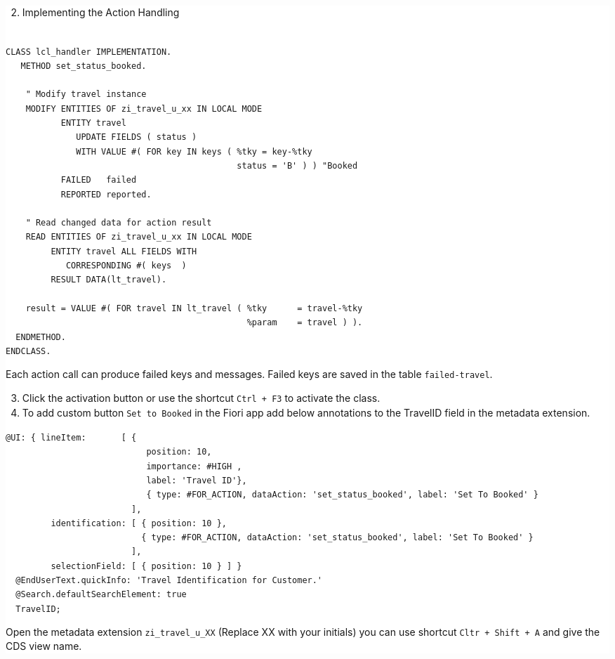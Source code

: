 2.	Implementing the Action Handling

```

CLASS lcl_handler IMPLEMENTATION.
   METHOD set_status_booked.

    " Modify travel instance
    MODIFY ENTITIES OF zi_travel_u_xx IN LOCAL MODE
           ENTITY travel
              UPDATE FIELDS ( status )
              WITH VALUE #( FOR key IN keys ( %tky = key-%tky
                                              status = 'B' ) ) "Booked
           FAILED   failed
           REPORTED reported.

    " Read changed data for action result
    READ ENTITIES OF zi_travel_u_xx IN LOCAL MODE
         ENTITY travel ALL FIELDS WITH
            CORRESPONDING #( keys  )
         RESULT DATA(lt_travel).

    result = VALUE #( FOR travel IN lt_travel ( %tky      = travel-%tky
                                                %param    = travel ) ).
  ENDMETHOD.
ENDCLASS.
```

Each action call can produce failed keys and messages. Failed keys are saved in the table `failed-travel`. 

3.	Click the activation button or use the shortcut `Ctrl + F3` to activate the class.
4.	To add custom button `Set to Booked` in the Fiori app add below annotations to the TravelID field in the metadata extension.

```
@UI: { lineItem:       [ { 
                            position: 10, 
                            importance: #HIGH ,
                            label: 'Travel ID'},
                            { type: #FOR_ACTION, dataAction: 'set_status_booked', label: 'Set To Booked' } 
                         ],
         identification: [ { position: 10 },
                           { type: #FOR_ACTION, dataAction: 'set_status_booked', label: 'Set To Booked' } 
                         ],
         selectionField: [ { position: 10 } ] }
  @EndUserText.quickInfo: 'Travel Identification for Customer.'
  @Search.defaultSearchElement: true
  TravelID;
```
Open the metadata extension `zi_travel_u_XX` (Replace XX with your initials)  you can use shortcut `Cltr + Shift + A` and give the CDS view name.

